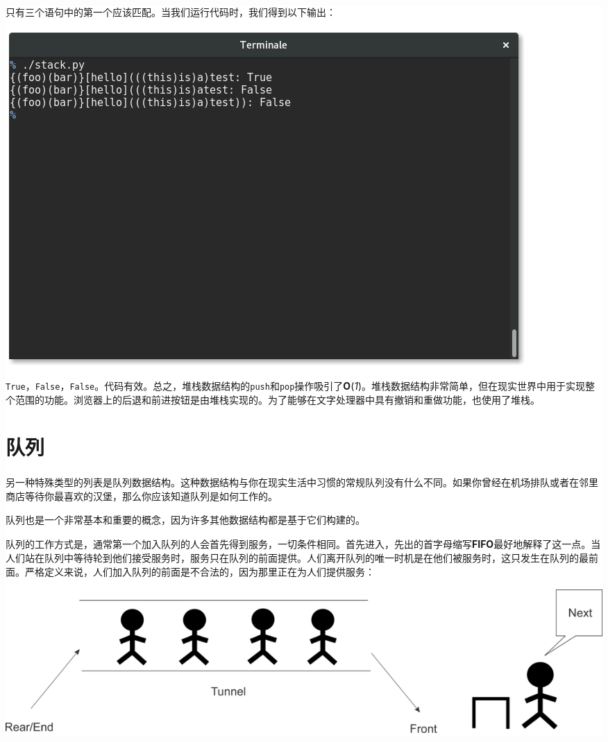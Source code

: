 只有三个语句中的第一个应该匹配。当我们运行代码时，我们得到以下输出：

![](img/348b931f-31df-4d67-a398-4e9d96f6db4f.png)

`True`，`False`，`False`。代码有效。总之，堆栈数据结构的`push`和`pop`操作吸引了**O**(*1*)。堆栈数据结构非常简单，但在现实世界中用于实现整个范围的功能。浏览器上的后退和前进按钮是由堆栈实现的。为了能够在文字处理器中具有撤销和重做功能，也使用了堆栈。

# 队列

另一种特殊类型的列表是队列数据结构。这种数据结构与你在现实生活中习惯的常规队列没有什么不同。如果你曾经在机场排队或者在邻里商店等待你最喜欢的汉堡，那么你应该知道队列是如何工作的。

队列也是一个非常基本和重要的概念，因为许多其他数据结构都是基于它们构建的。

队列的工作方式是，通常第一个加入队列的人会首先得到服务，一切条件相同。首先进入，先出的首字母缩写**FIFO**最好地解释了这一点。当人们站在队列中等待轮到他们接受服务时，服务只在队列的前面提供。人们离开队列的唯一时机是在他们被服务时，这只发生在队列的最前面。严格定义来说，人们加入队列的前面是不合法的，因为那里正在为人们提供服务：

![](img/76e5d4fd-9702-49c6-ba06-ae510f3137f4.jpg)
